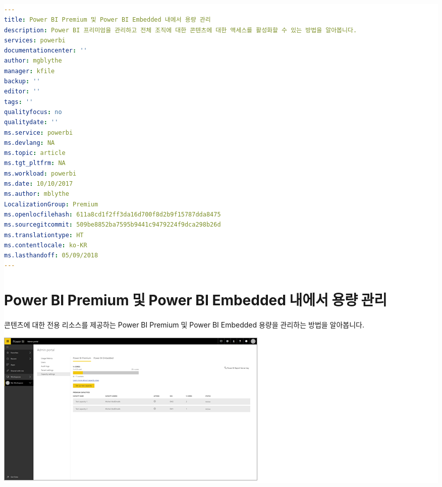 ```yaml
---
title: Power BI Premium 및 Power BI Embedded 내에서 용량 관리
description: Power BI 프리미엄을 관리하고 전체 조직에 대한 콘텐츠에 대한 액세스를 활성화할 수 있는 방법을 알아봅니다.
services: powerbi
documentationcenter: ''
author: mgblythe
manager: kfile
backup: ''
editor: ''
tags: ''
qualityfocus: no
qualitydate: ''
ms.service: powerbi
ms.devlang: NA
ms.topic: article
ms.tgt_pltfrm: NA
ms.workload: powerbi
ms.date: 10/10/2017
ms.author: mblythe
LocalizationGroup: Premium
ms.openlocfilehash: 611a8cd1f2ff3da16d700f8d2b9f15787dda8475
ms.sourcegitcommit: 509be8852ba7595b9441c9479224f9dca298b26d
ms.translationtype: HT
ms.contentlocale: ko-KR
ms.lasthandoff: 05/09/2018
---
```

# <a name="manage-capacities-within-power-bi-premium-and-power-bi-embedded"></a>Power BI Premium 및 Power BI Embedded 내에서 용량 관리
콘텐츠에 대한 전용 리소스를 제공하는 Power BI Premium 및 Power BI Embedded 용량을 관리하는 방법을 알아봅니다.

![Power BI 용량 설정 화면](media/service-admin-premium-manage/premium-capacity-management.png)
